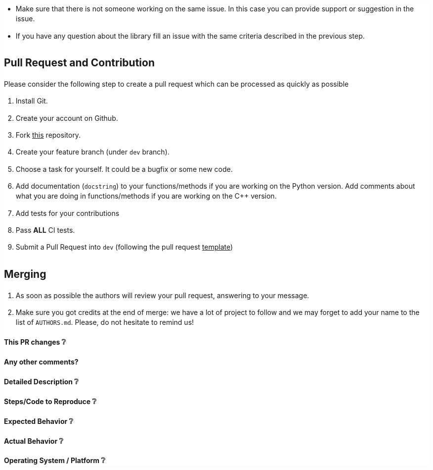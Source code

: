 - Make sure that there is not someone working on the same issue. In this case you can provide support or suggestion in the issue.

- If you have any question about the library fill an issue with the same criteria described in the previous step.

## Pull Request and Contribution

Please consider the following step to create a pull request which can be processed as quickly as possible

1. Install Git.

2. Create your account on Github.

3. Fork [this](https://github.com/Nico-Curti/rFBP) repository.

4. Create your feature branch (under `dev` branch).

5. Choose a task for yourself. It could be a bugfix or some new code.

6. Add documentation (`docstring`) to your functions/methods if you are working on the Python version. Add comments about what you are doing in functions/methods if you are working on the C++ version.

7. Add tests for your contributions

9. Pass **ALL** CI tests.

10. Submit a Pull Request into `dev` (following the pull request [template](https://github.com/Nico-Curti/rFBP/blob/master/.github/PULL_REQUEST_TEMPLATE/PULL_REQUEST_TEMPLATE.md))

## Merging

1. As soon as possible the authors will review your pull request, answering to your message.

2. Make sure you got credits at the end of merge: we have a lot of project to follow and we may forget to add your name to the list of `AUTHORS.md`. Please, do not hesitate to remind us!


#### This PR changes :grey_question:


#### Any other comments?


#### Detailed Description :grey_question:


#### Steps/Code to Reproduce :grey_question:


#### Expected Behavior :grey_question:


#### Actual Behavior :grey_question:


#### Operating System / Platform :grey_question:
